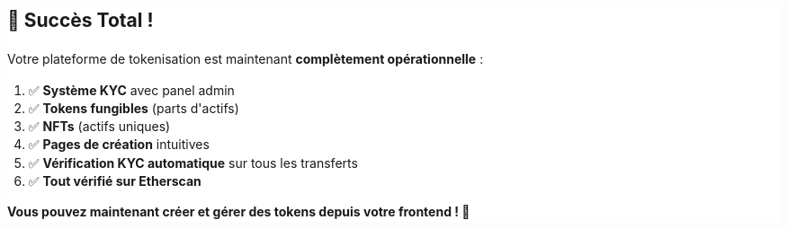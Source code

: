 ## 🎉 Succès Total !

Votre plateforme de tokenisation est maintenant **complètement opérationnelle** :

1. ✅ **Système KYC** avec panel admin
2. ✅ **Tokens fungibles** (parts d'actifs)
3. ✅ **NFTs** (actifs uniques)
4. ✅ **Pages de création** intuitives
5. ✅ **Vérification KYC automatique** sur tous les transferts
6. ✅ **Tout vérifié sur Etherscan**

**Vous pouvez maintenant créer et gérer des tokens depuis votre frontend ! 🚀**
